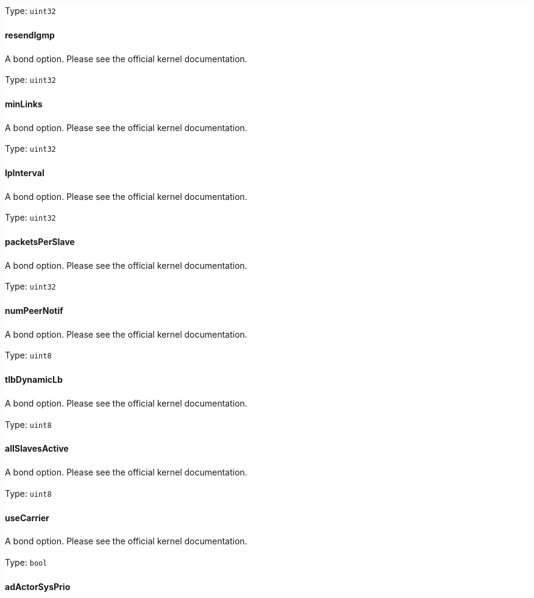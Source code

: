 Type: `uint32`

#### resendIgmp

A bond option.
Please see the official kernel documentation.

Type: `uint32`

#### minLinks

A bond option.
Please see the official kernel documentation.

Type: `uint32`

#### lpInterval

A bond option.
Please see the official kernel documentation.

Type: `uint32`

#### packetsPerSlave

A bond option.
Please see the official kernel documentation.

Type: `uint32`

#### numPeerNotif

A bond option.
Please see the official kernel documentation.

Type: `uint8`

#### tlbDynamicLb

A bond option.
Please see the official kernel documentation.

Type: `uint8`

#### allSlavesActive

A bond option.
Please see the official kernel documentation.

Type: `uint8`

#### useCarrier

A bond option.
Please see the official kernel documentation.

Type: `bool`

#### adActorSysPrio
